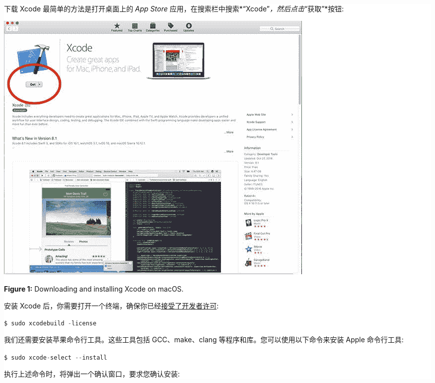 下载 Xcode 最简单的方法是打开桌面上的 *App Store* 应用，在搜索栏中搜索*“Xcode”*，然后点击*“获取”*按钮:

![Figure 1: Downloading and installing Xcode on macOS.](img/0b93ed7adfa761aae7e8c1db508abdfe.png)

**Figure 1:** Downloading and installing Xcode on macOS.

安装 Xcode 后，你需要打开一个终端，确保你已经[接受了开发者许可](http://apple.stackexchange.com/questions/175069/how-to-accept-xcode-license):

```py
$ sudo xcodebuild -license

```

我们还需要安装苹果命令行工具。这些工具包括 GCC、make、clang 等程序和库。您可以使用以下命令来安装 Apple 命令行工具:

```py
$ sudo xcode-select --install

```

执行上述命令时，将弹出一个确认窗口，要求您确认安装:
